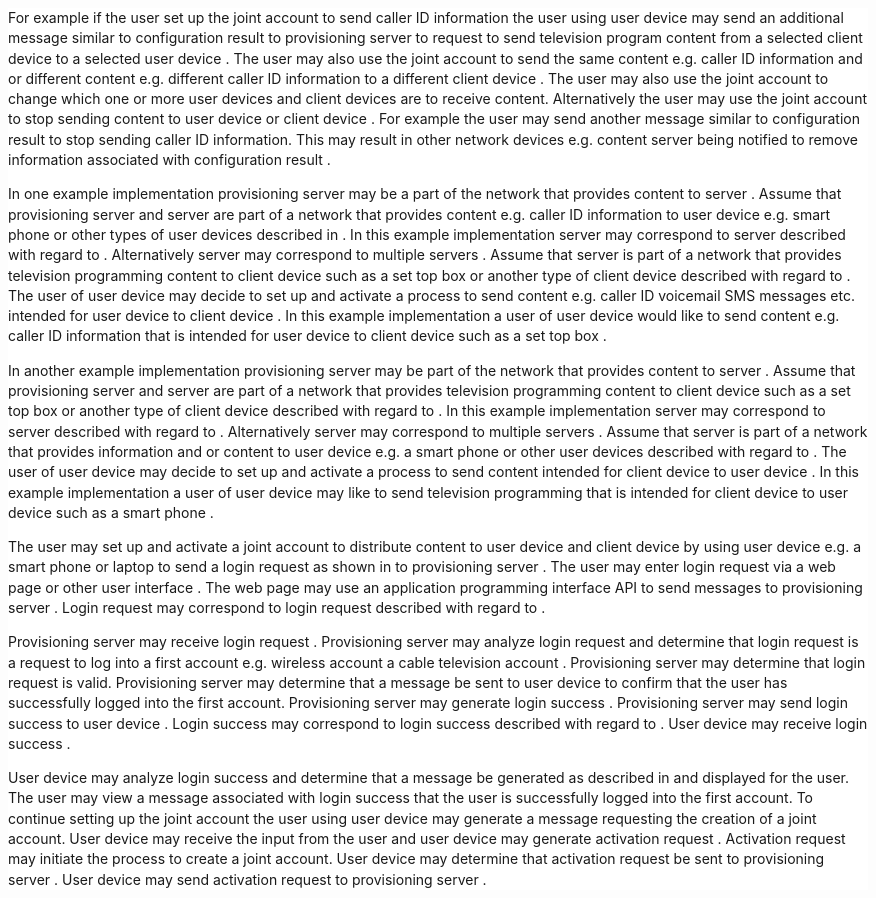 For example if the user set up the joint account to send caller ID information the user using user device may send an additional message similar to configuration result to provisioning server to request to send television program content from a selected client device to a selected user device . The user may also use the joint account to send the same content e.g. caller ID information and or different content e.g. different caller ID information to a different client device . The user may also use the joint account to change which one or more user devices and client devices are to receive content. Alternatively the user may use the joint account to stop sending content to user device or client device . For example the user may send another message similar to configuration result to stop sending caller ID information. This may result in other network devices e.g. content server being notified to remove information associated with configuration result .

In one example implementation provisioning server may be a part of the network that provides content to server . Assume that provisioning server and server are part of a network that provides content e.g. caller ID information to user device e.g. smart phone or other types of user devices described in . In this example implementation server may correspond to server described with regard to . Alternatively server may correspond to multiple servers . Assume that server is part of a network that provides television programming content to client device such as a set top box or another type of client device described with regard to . The user of user device may decide to set up and activate a process to send content e.g. caller ID voicemail SMS messages etc. intended for user device to client device . In this example implementation a user of user device would like to send content e.g. caller ID information that is intended for user device to client device such as a set top box .

In another example implementation provisioning server may be part of the network that provides content to server . Assume that provisioning server and server are part of a network that provides television programming content to client device such as a set top box or another type of client device described with regard to . In this example implementation server may correspond to server described with regard to . Alternatively server may correspond to multiple servers . Assume that server is part of a network that provides information and or content to user device e.g. a smart phone or other user devices described with regard to . The user of user device may decide to set up and activate a process to send content intended for client device to user device . In this example implementation a user of user device may like to send television programming that is intended for client device to user device such as a smart phone .

The user may set up and activate a joint account to distribute content to user device and client device by using user device e.g. a smart phone or laptop to send a login request as shown in to provisioning server . The user may enter login request via a web page or other user interface . The web page may use an application programming interface API to send messages to provisioning server . Login request may correspond to login request described with regard to .

Provisioning server may receive login request . Provisioning server may analyze login request and determine that login request is a request to log into a first account e.g. wireless account a cable television account . Provisioning server may determine that login request is valid. Provisioning server may determine that a message be sent to user device to confirm that the user has successfully logged into the first account. Provisioning server may generate login success . Provisioning server may send login success to user device . Login success may correspond to login success described with regard to . User device may receive login success .

User device may analyze login success and determine that a message be generated as described in and displayed for the user. The user may view a message associated with login success that the user is successfully logged into the first account. To continue setting up the joint account the user using user device may generate a message requesting the creation of a joint account. User device may receive the input from the user and user device may generate activation request . Activation request may initiate the process to create a joint account. User device may determine that activation request be sent to provisioning server . User device may send activation request to provisioning server .

